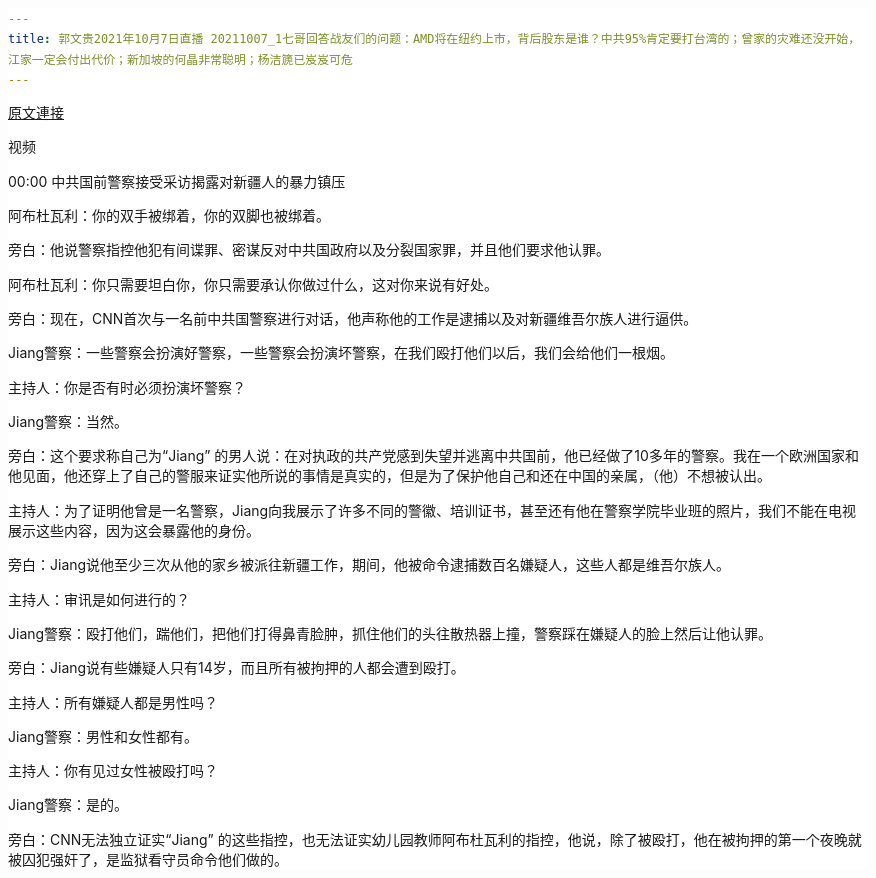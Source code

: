 ```yaml
---
title: 郭文贵2021年10月7日直播 20211007_1七哥回答战友们的问题：AMD将在纽约上市，背后股东是谁？中共95%肯定要打台湾的；曾家的灾难还没开始，江家一定会付出代价；新加坡的何晶非常聪明；杨洁篪已岌岌可危
---
```


[原文連接](https://gnews.org/ThreadView/53482856)

视频


00:00 中共国前警察接受采访揭露对新疆人的暴力镇压

阿布杜瓦利：你的双手被绑着，你的双脚也被绑着。


旁白：他说警察指控他犯有间谍罪、密谋反对中共国政府以及分裂国家罪，并且他们要求他认罪。


阿布杜瓦利：你只需要坦白你，你只需要承认你做过什么，这对你来说有好处。


旁白：现在，CNN首次与一名前中共国警察进行对话，他声称他的工作是逮捕以及对新疆维吾尔族人进行逼供。


Jiang警察：一些警察会扮演好警察，一些警察会扮演坏警察，在我们殴打他们以后，我们会给他们一根烟。


主持人：你是否有时必须扮演坏警察？


Jiang警察：当然。


旁白：这个要求称自己为“Jiang” 的男人说：在对执政的共产党感到失望并逃离中共国前，他已经做了10多年的警察。我在一个欧洲国家和他见面，他还穿上了自己的警服来证实他所说的事情是真实的，但是为了保护他自己和还在中国的亲属，（他）不想被认出。


主持人：为了证明他曾是一名警察，Jiang向我展示了许多不同的警徽、培训证书，甚至还有他在警察学院毕业班的照片，我们不能在电视展示这些内容，因为这会暴露他的身份。


旁白：Jiang说他至少三次从他的家乡被派往新疆工作，期间，他被命令逮捕数百名嫌疑人，这些人都是维吾尔族人。


主持人：审讯是如何进行的？


Jiang警察：殴打他们，踹他们，把他们打得鼻青脸肿，抓住他们的头往散热器上撞，警察踩在嫌疑人的脸上然后让他认罪。


旁白：Jiang说有些嫌疑人只有14岁，而且所有被拘押的人都会遭到殴打。


主持人：所有嫌疑人都是男性吗？


Jiang警察：男性和女性都有。


主持人：你有见过女性被殴打吗？


Jiang警察：是的。


旁白：CNN无法独立证实“Jiang” 的这些指控，也无法证实幼儿园教师阿布杜瓦利的指控，他说，除了被殴打，他在被拘押的第一个夜晚就被囚犯强奸了，是监狱看守员命令他们做的。

